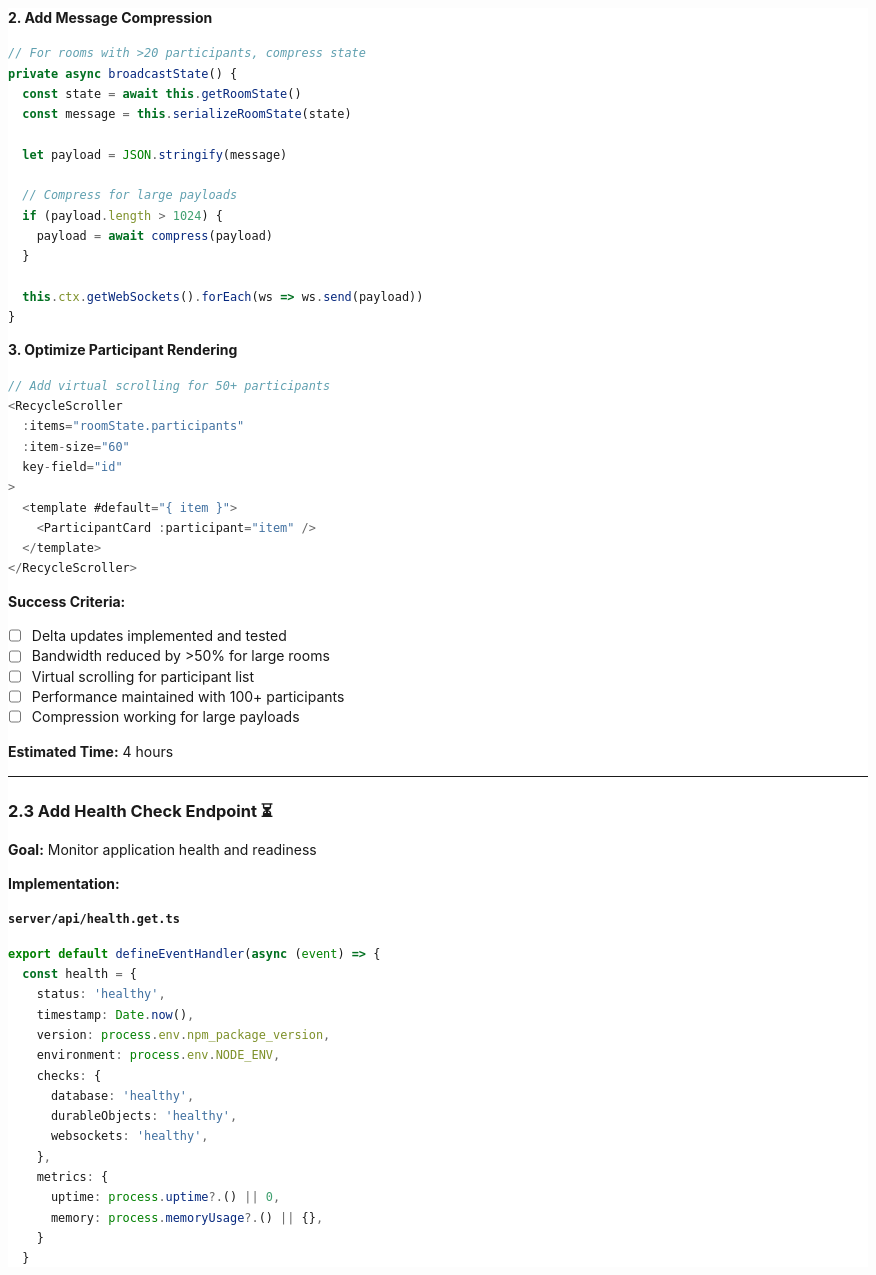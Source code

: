 **2. Add Message Compression**
```typescript
// For rooms with >20 participants, compress state
private async broadcastState() {
  const state = await this.getRoomState()
  const message = this.serializeRoomState(state)

  let payload = JSON.stringify(message)

  // Compress for large payloads
  if (payload.length > 1024) {
    payload = await compress(payload)
  }

  this.ctx.getWebSockets().forEach(ws => ws.send(payload))
}
```

**3. Optimize Participant Rendering**
```typescript
// Add virtual scrolling for 50+ participants
<RecycleScroller
  :items="roomState.participants"
  :item-size="60"
  key-field="id"
>
  <template #default="{ item }">
    <ParticipantCard :participant="item" />
  </template>
</RecycleScroller>
```

**Success Criteria:**
- [ ] Delta updates implemented and tested
- [ ] Bandwidth reduced by >50% for large rooms
- [ ] Virtual scrolling for participant list
- [ ] Performance maintained with 100+ participants
- [ ] Compression working for large payloads

**Estimated Time:** 4 hours

---

### 2.3 Add Health Check Endpoint ⏳

**Goal:** Monitor application health and readiness

**Implementation:**

**`server/api/health.get.ts`**
```typescript
export default defineEventHandler(async (event) => {
  const health = {
    status: 'healthy',
    timestamp: Date.now(),
    version: process.env.npm_package_version,
    environment: process.env.NODE_ENV,
    checks: {
      database: 'healthy',
      durableObjects: 'healthy',
      websockets: 'healthy',
    },
    metrics: {
      uptime: process.uptime?.() || 0,
      memory: process.memoryUsage?.() || {},
    }
  }
```